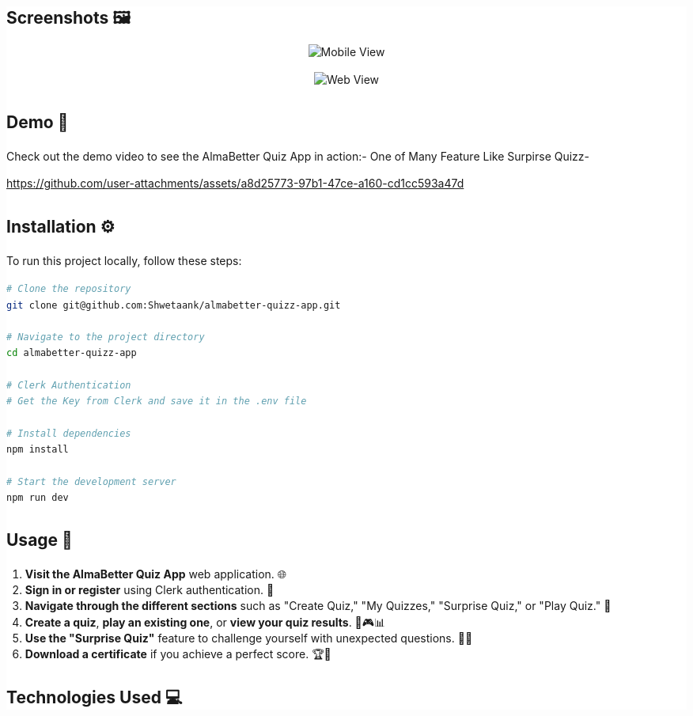 
## Screenshots 🖼️

<p align="center">
  <img src="https://github.com/user-attachments/assets/56b9b97b-e750-4449-8ee6-a83eb585ec6d" alt="Mobile View" width="300"/>
</p>

<p align="center">
  <img src="https://github.com/user-attachments/assets/47752077-d427-4bce-a6f1-0c04535d02f3" alt="Web View" width="1366"/>
</p>

## Demo 🎥

Check out the demo video to see the AlmaBetter Quiz App in action:-
One of Many Feature Like Surpirse Quizz-


https://github.com/user-attachments/assets/a8d25773-97b1-47ce-a160-cd1cc593a47d



## Installation ⚙️

To run this project locally, follow these steps:

```bash
# Clone the repository
git clone git@github.com:Shwetaank/almabetter-quizz-app.git

# Navigate to the project directory
cd almabetter-quizz-app

# Clerk Authentication
# Get the Key from Clerk and save it in the .env file

# Install dependencies
npm install

# Start the development server
npm run dev
```
## Usage 🚀

1. **Visit the AlmaBetter Quiz App** web application. 🌐
2. **Sign in or register** using Clerk authentication. 🔑
3. **Navigate through the different sections** such as "Create Quiz," "My Quizzes," "Surprise Quiz," or "Play Quiz." 🧩
4. **Create a quiz**, **play an existing one**, or **view your quiz results**. 🎨🎮📊
5. **Use the "Surprise Quiz"** feature to challenge yourself with unexpected questions. 🎉🤔
6. **Download a certificate** if you achieve a perfect score. 🏆📜

## Technologies Used 💻
